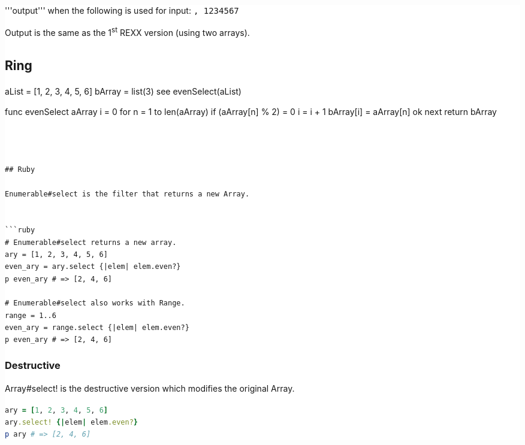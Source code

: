 '''output'''   when the following is used for input:   <tt> ,   1234567 </tt> 

Output is the same as the 1<sup>st</sup> REXX version   (using two arrays). 




## Ring

<lang>
aList = [1, 2, 3, 4, 5, 6]
bArray = list(3)
see evenSelect(aList)

func evenSelect aArray
i = 0 
for n = 1 to len(aArray) 
    if (aArray[n] % 2) = 0
       i = i + 1
       bArray[i] = aArray[n] ok
next
return bArray

```



## Ruby

Enumerable#select is the filter that returns a new Array. 


```ruby
# Enumerable#select returns a new array.
ary = [1, 2, 3, 4, 5, 6]
even_ary = ary.select {|elem| elem.even?}
p even_ary # => [2, 4, 6]

# Enumerable#select also works with Range.
range = 1..6
even_ary = range.select {|elem| elem.even?}
p even_ary # => [2, 4, 6]
```



###  Destructive 

Array#select! is the destructive version which modifies the original Array. 


```ruby
ary = [1, 2, 3, 4, 5, 6]
ary.select! {|elem| elem.even?}
p ary # => [2, 4, 6]
```
